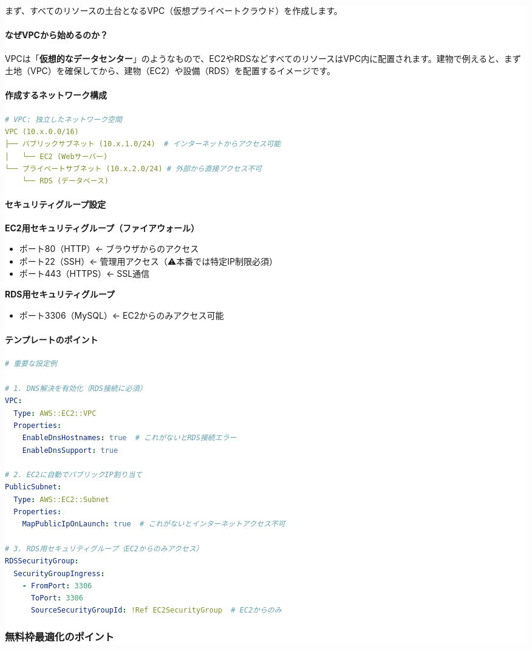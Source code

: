 まず、すべてのリソースの土台となるVPC（仮想プライベートクラウド）を作成します。

#### なぜVPCから始めるのか？

VPCは「**仮想的なデータセンター**」のようなもので、EC2やRDSなどすべてのリソースはVPC内に配置されます。建物で例えると、まず土地（VPC）を確保してから、建物（EC2）や設備（RDS）を配置するイメージです。

#### 作成するネットワーク構成

```yaml
# VPC: 独立したネットワーク空間
VPC (10.x.0.0/16)
├── パブリックサブネット (10.x.1.0/24)  # インターネットからアクセス可能
│   └── EC2 (Webサーバー)
└── プライベートサブネット (10.x.2.0/24) # 外部から直接アクセス不可
    └── RDS (データベース)
```

#### セキュリティグループ設定

**EC2用セキュリティグループ（ファイアウォール）**
- ポート80（HTTP）← ブラウザからのアクセス
- ポート22（SSH）← 管理用アクセス（⚠️本番では特定IP制限必須）
- ポート443（HTTPS）← SSL通信

**RDS用セキュリティグループ**
- ポート3306（MySQL）← EC2からのみアクセス可能

#### テンプレートのポイント

```yaml
# 重要な設定例

# 1. DNS解決を有効化（RDS接続に必須）
VPC:
  Type: AWS::EC2::VPC
  Properties:
    EnableDnsHostnames: true  # これがないとRDS接続エラー
    EnableDnsSupport: true

# 2. EC2に自動でパブリックIP割り当て
PublicSubnet:
  Type: AWS::EC2::Subnet
  Properties:
    MapPublicIpOnLaunch: true  # これがないとインターネットアクセス不可

# 3. RDS用セキュリティグループ（EC2からのみアクセス）
RDSSecurityGroup:
  SecurityGroupIngress:
    - FromPort: 3306
      ToPort: 3306
      SourceSecurityGroupId: !Ref EC2SecurityGroup  # EC2からのみ
```

### 無料枠最適化のポイント
